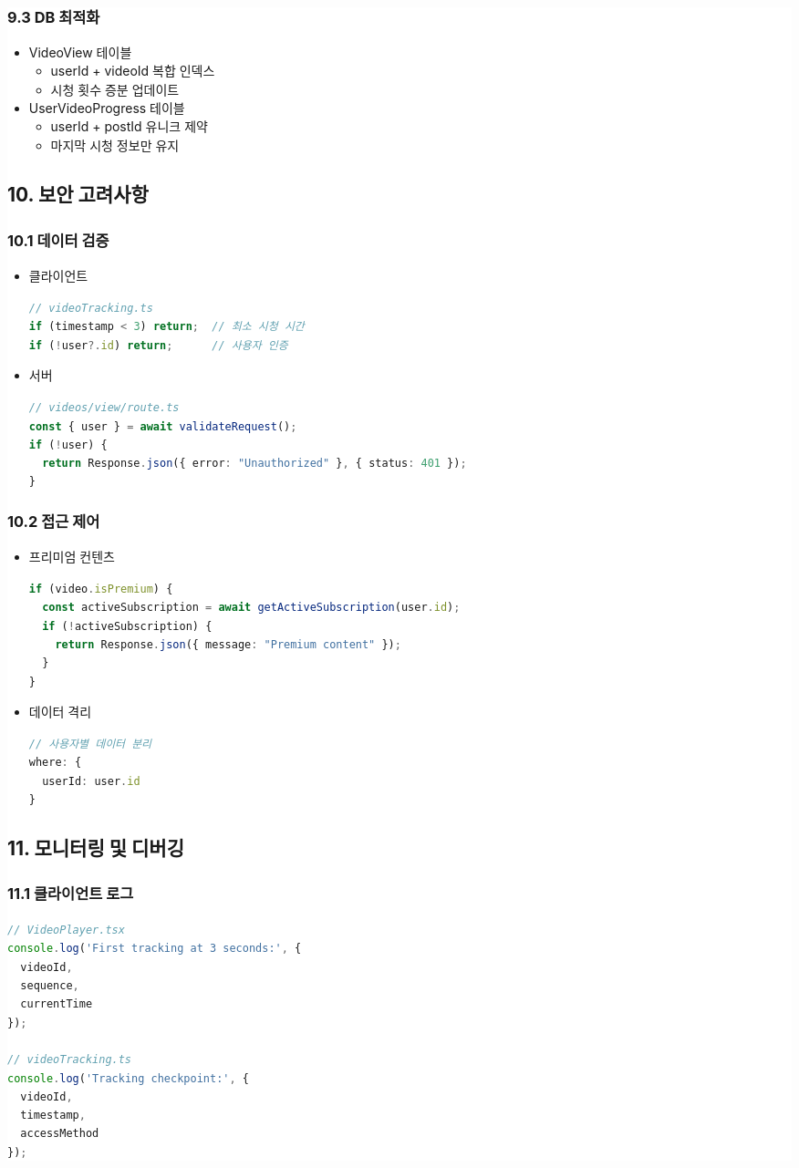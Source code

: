 ### 9.3 DB 최적화
- VideoView 테이블
  - userId + videoId 복합 인덱스
  - 시청 횟수 증분 업데이트
- UserVideoProgress 테이블
  - userId + postId 유니크 제약
  - 마지막 시청 정보만 유지

## 10. 보안 고려사항

### 10.1 데이터 검증
- 클라이언트
  ```typescript
  // videoTracking.ts
  if (timestamp < 3) return;  // 최소 시청 시간
  if (!user?.id) return;      // 사용자 인증
  ```

- 서버
  ```typescript
  // videos/view/route.ts
  const { user } = await validateRequest();
  if (!user) {
    return Response.json({ error: "Unauthorized" }, { status: 401 });
  }
  ```

### 10.2 접근 제어
- 프리미엄 컨텐츠
  ```typescript
  if (video.isPremium) {
    const activeSubscription = await getActiveSubscription(user.id);
    if (!activeSubscription) {
      return Response.json({ message: "Premium content" });
    }
  }
  ```

- 데이터 격리
  ```typescript
  // 사용자별 데이터 분리
  where: {
    userId: user.id
  }
  ```

## 11. 모니터링 및 디버깅

### 11.1 클라이언트 로그
```typescript
// VideoPlayer.tsx
console.log('First tracking at 3 seconds:', {
  videoId,
  sequence,
  currentTime
});

// videoTracking.ts
console.log('Tracking checkpoint:', {
  videoId,
  timestamp,
  accessMethod
});
```